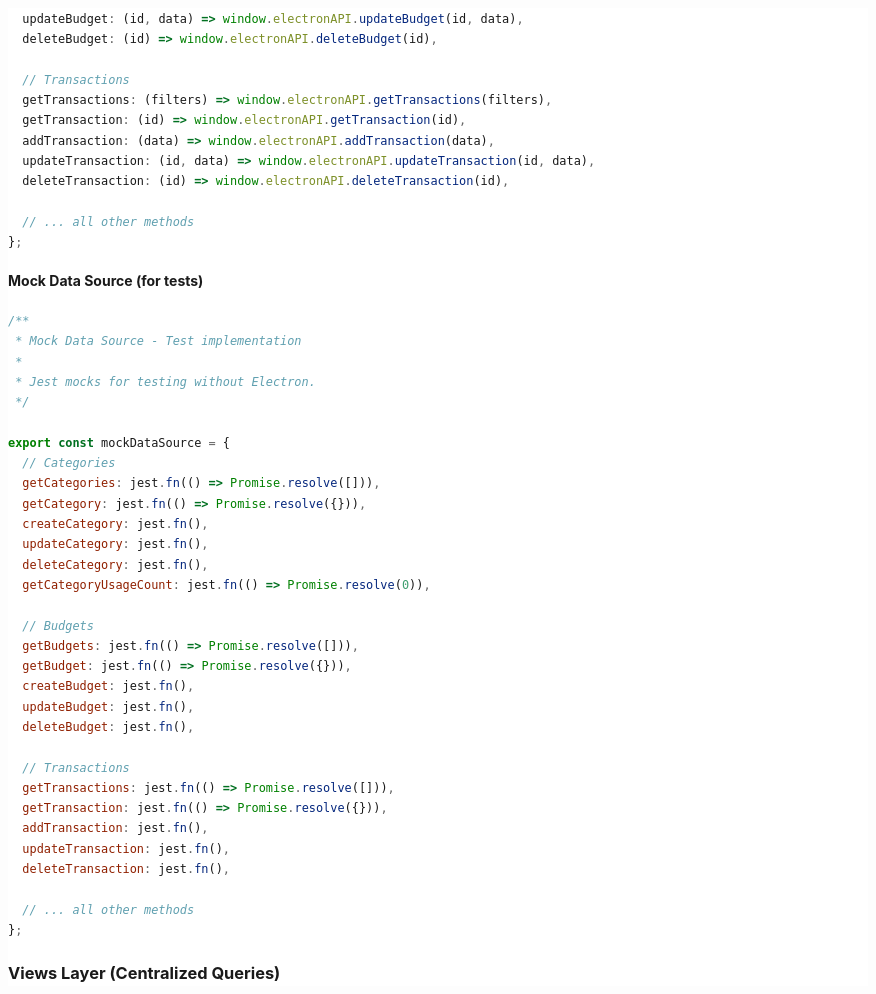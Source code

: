 ```javascript file=src/data-sources/electron-data-source.js
  updateBudget: (id, data) => window.electronAPI.updateBudget(id, data),
  deleteBudget: (id) => window.electronAPI.deleteBudget(id),

  // Transactions
  getTransactions: (filters) => window.electronAPI.getTransactions(filters),
  getTransaction: (id) => window.electronAPI.getTransaction(id),
  addTransaction: (data) => window.electronAPI.addTransaction(data),
  updateTransaction: (id, data) => window.electronAPI.updateTransaction(id, data),
  deleteTransaction: (id) => window.electronAPI.deleteTransaction(id),

  // ... all other methods
};
```

#### Mock Data Source (for tests)

```javascript file=src/data-sources/mock-data-source.js
/**
 * Mock Data Source - Test implementation
 *
 * Jest mocks for testing without Electron.
 */

export const mockDataSource = {
  // Categories
  getCategories: jest.fn(() => Promise.resolve([])),
  getCategory: jest.fn(() => Promise.resolve({})),
  createCategory: jest.fn(),
  updateCategory: jest.fn(),
  deleteCategory: jest.fn(),
  getCategoryUsageCount: jest.fn(() => Promise.resolve(0)),

  // Budgets
  getBudgets: jest.fn(() => Promise.resolve([])),
  getBudget: jest.fn(() => Promise.resolve({})),
  createBudget: jest.fn(),
  updateBudget: jest.fn(),
  deleteBudget: jest.fn(),

  // Transactions
  getTransactions: jest.fn(() => Promise.resolve([])),
  getTransaction: jest.fn(() => Promise.resolve({})),
  addTransaction: jest.fn(),
  updateTransaction: jest.fn(),
  deleteTransaction: jest.fn(),

  // ... all other methods
};
```

### Views Layer (Centralized Queries)
